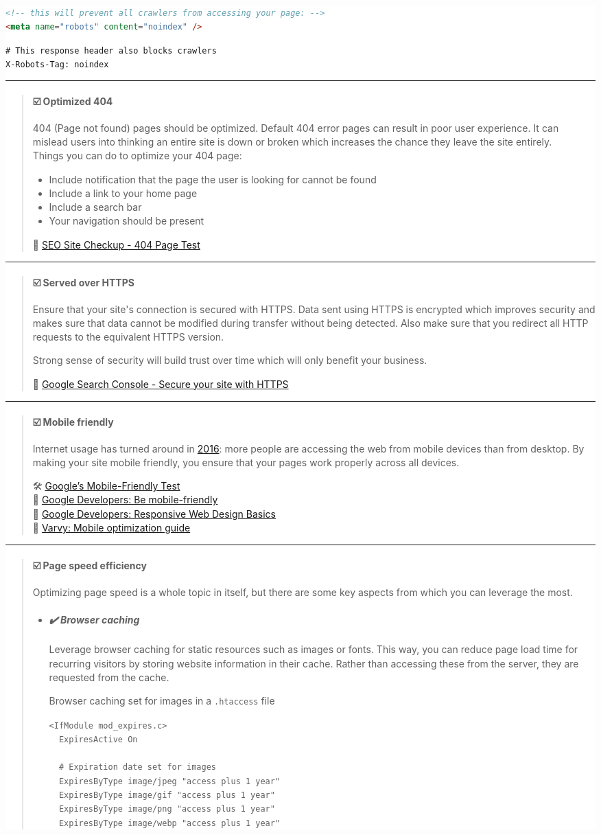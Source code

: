 ```html
<!-- this will prevent all crawlers from accessing your page: -->
<meta name="robots" content="noindex" />
```

```txt
# This response header also blocks crawlers
X-Robots-Tag: noindex
```
----------

> #### ☑️ Optimized 404
> 404 (Page not found) pages should be optimized. Default 404 error pages can result in poor user experience. It can mislead users into thinking an entire site is down or broken which increases the chance they leave the site entirely.  
> Things you can do to optimize your 404 page:
> - Include notification that the page the user is looking for cannot be found
> - Include a link to your home page
> - Include a search bar
> - Your navigation should be present
>
> 📖 [SEO Site Checkup - 404 Page Test](https://seositecheckup.com/tools/custom-404-error-page-test)
----------

> #### ☑️ Served over HTTPS
> Ensure that your site's connection is secured with HTTPS. Data sent using HTTPS is encrypted which improves security and makes sure that data cannot be modified during transfer without being detected. Also make sure that you redirect all HTTP requests to the equivalent HTTPS version.
>
> Strong sense of security will build trust over time which will only benefit your business.
>
> 📖 [Google Search Console - Secure your site with HTTPS](https://support.google.com/webmasters/answer/6073543)
----------

> #### ☑️ Mobile friendly
> Internet usage has turned around in [2016](https://gs.statcounter.com/download/internet_usage_2009_2016_ww.png): more people are accessing the web from mobile devices than from desktop. By making your site mobile friendly, you ensure that your pages work properly across all devices.
>  
> 🛠️ [Google’s Mobile-Friendly Test](https://search.google.com/test/mobile-friendly)  
> 📖 [Google Developers: Be mobile-friendly](https://developers.google.com/search/mobile-sites/)  
> 📖 [Google Developers: Responsive Web Design Basics](https://developers.google.com/web/fundamentals/design-and-ux/responsive)  
> 📖 [Varvy: Mobile optimization guide](https://varvy.com/mobile/)
----------

> #### ☑️ Page speed efficiency
> Optimizing page speed is a whole topic in itself, but there are some key aspects from which you can leverage the most.
>
> - ##### ✔️ Browser caching
>   Leverage browser caching for static resources such as images or fonts. This way, you can reduce page load time for recurring visitors by storing website information in their cache. Rather than accessing these from the server, they are requested from the cache.
>
>   Browser caching set for images in a `.htaccess` file
>   ```
>   <IfModule mod_expires.c>
>     ExpiresActive On
>
>     # Expiration date set for images
>     ExpiresByType image/jpeg "access plus 1 year"
>     ExpiresByType image/gif "access plus 1 year"
>     ExpiresByType image/png "access plus 1 year"
>     ExpiresByType image/webp "access plus 1 year"